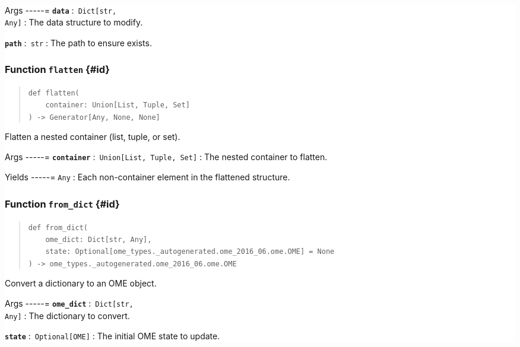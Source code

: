 
Args
-----=
**```data```** :&ensp;<code>Dict\[str, Any]</code>
:   The data structure to modify.


**```path```** :&ensp;<code>str</code>
:   The path to ensure exists.



    
### Function `flatten` {#id}




>     def flatten(
>         container: Union[List, Tuple, Set]
>     ) ‑> Generator[Any, None, None]


Flatten a nested container (list, tuple, or set).


Args
-----=
**```container```** :&ensp;<code>Union\[List, Tuple, Set]</code>
:   The nested container to flatten.



Yields
-----=
<code>Any</code>
:   Each non-container element in the flattened structure.



    
### Function `from_dict` {#id}




>     def from_dict(
>         ome_dict: Dict[str, Any],
>         state: Optional[ome_types._autogenerated.ome_2016_06.ome.OME] = None
>     ) ‑> ome_types._autogenerated.ome_2016_06.ome.OME


Convert a dictionary to an OME object.


Args
-----=
**```ome_dict```** :&ensp;<code>Dict\[str, Any]</code>
:   The dictionary to convert.


**```state```** :&ensp;<code>Optional\[OME]</code>
:   The initial OME state to update.

